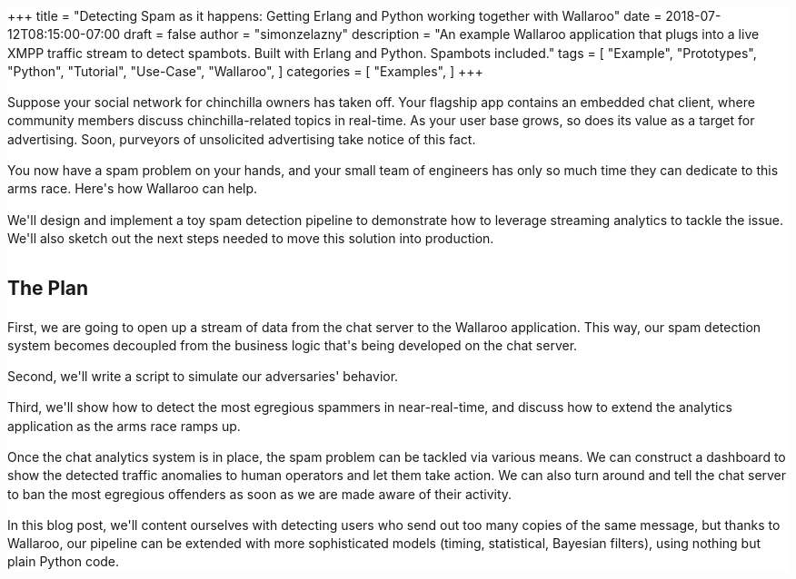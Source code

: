 +++
title = "Detecting Spam as it happens: Getting Erlang and Python working together with Wallaroo"
date = 2018-07-12T08:15:00-07:00
draft = false
author = "simonzelazny"
description = "An example Wallaroo application that plugs into a live XMPP traffic stream to detect spambots. Built with Erlang and Python. Spambots included."
tags = [
    "Example",
    "Prototypes",
    "Python",
    "Tutorial",
    "Use-Case",
    "Wallaroo",
]
categories = [
    "Examples",
]
+++

Suppose your social network for chinchilla owners has taken off. Your
flagship app contains an embedded chat client, where community members discuss
chinchilla-related topics in real-time. As your user base grows, so does its
value as a target for advertising. Soon, purveyors of unsolicited advertising
take notice of this fact.

You now have a spam problem on your hands, and your small team of engineers has
only so much time they can dedicate to this arms race. Here's how Wallaroo can
help.

We'll design and implement a toy spam detection pipeline to demonstrate how to
leverage streaming analytics to tackle the issue. We'll also sketch out the
next steps needed to move this solution into production.


## The Plan

First, we are going to open up a stream of data from the chat server to the
Wallaroo application. This way, our spam detection system becomes decoupled
from the business logic that's being developed on the chat server.

Second, we'll write a script to simulate our adversaries' behavior.

Third, we'll show how to detect the most egregious spammers in near-real-time,
and discuss how to extend the analytics application as the arms race ramps
up.

Once the chat analytics system is in place, the spam problem can be tackled via
various means. We can construct a dashboard to show the detected traffic
anomalies to human operators and let them take action. We can also turn around
and tell the chat server to ban the most egregious offenders as soon as we are
made aware of their activity.

In this blog post, we'll content ourselves with detecting users who send out
too many copies of the same message, but thanks to Wallaroo, our pipeline can
be extended with more sophisticated models (timing, statistical, Bayesian
filters), using nothing but plain Python code.
